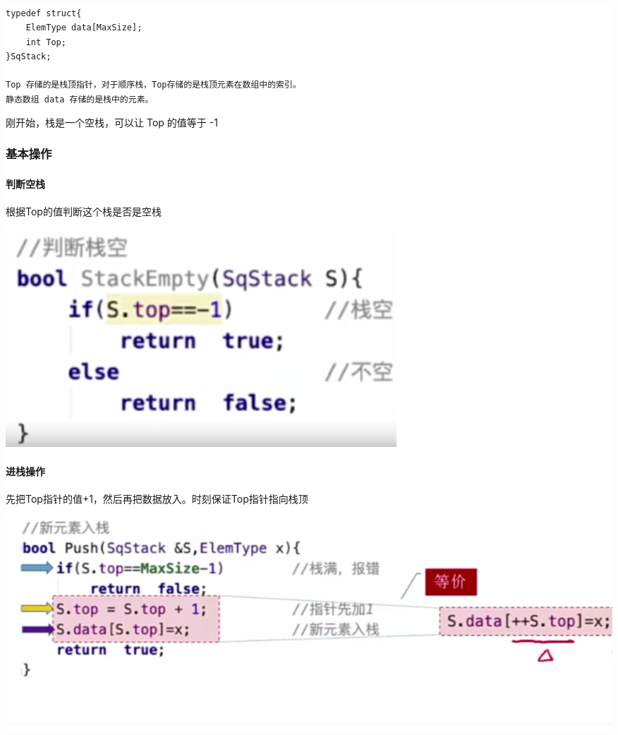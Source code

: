 ```
typedef struct{
	ElemType data[MaxSize];
	int Top;    
}SqStack;

Top 存储的是栈顶指针，对于顺序栈，Top存储的是栈顶元素在数组中的索引。
静态数组 data 存储的是栈中的元素。
```

刚开始，栈是一个空栈，可以让 Top 的值等于 -1



### 基本操作

#### 判断空栈

根据Top的值判断这个栈是否是空栈

![image-20220907154704415](数据结构1.assets/image-20220907154704415.png)









#### 进栈操作

先把Top指针的值+1，然后再把数据放入。时刻保证Top指针指向栈顶

![image-20220907154954017](数据结构1.assets/image-20220907154954017.png)
